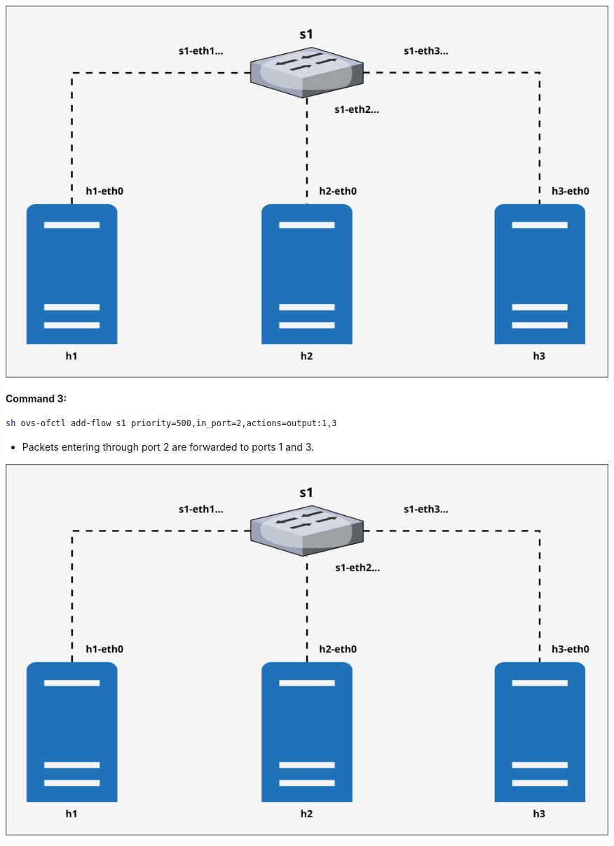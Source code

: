 ![](./images/lab3-1.drawio.svg)

**Command 3:**

```bash
sh ovs-ofctl add-flow s1 priority=500,in_port=2,actions=output:1,3
```
- Packets entering through port 2 are forwarded to ports 1 and 3.

![](./images/lab3-2.drawio.svg)
